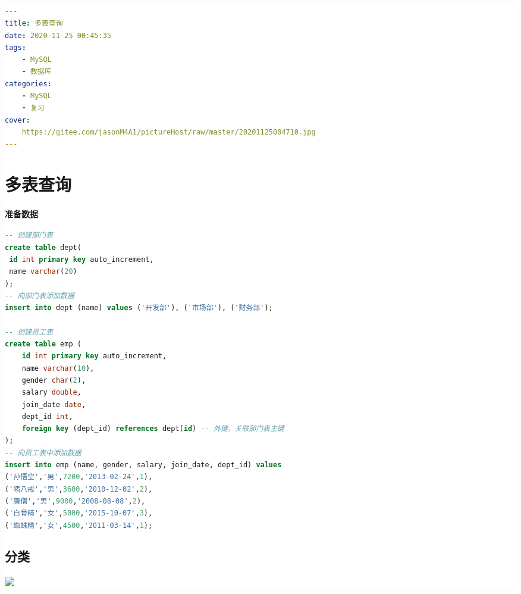 ```yaml
---
title: 多表查询
date: 2020-11-25 00:45:35
tags:
	- MySQL
	- 数据库
categories:
	- MySQL
	- 复习
cover:
	https://gitee.com/jasonM4A1/pictureHost/raw/master/20201125004710.jpg
---
```


# 多表查询

**准备数据**

~~~sql
-- 创建部门表
create table dept(
 id int primary key auto_increment,
 name varchar(20)
);
-- 向部门表添加数据
insert into dept (name) values ('开发部'), ('市场部'), ('财务部');

-- 创建员工表
create table emp (
	id int primary key auto_increment,
    name varchar(10),
    gender char(2),
    salary double,
    join_date date,
    dept_id int,
    foreign key (dept_id) references dept(id) -- 外键，关联部门表主键
);
-- 向员工表中添加数据
insert into emp (name, gender, salary, join_date, dept_id) values
('孙悟空','男',7200,'2013-02-24',1),
('猪八戒','男',3600,'2010-12-02',2),
('唐僧','男',9000,'2008-08-08',2),
('白骨精','女',5000,'2015-10-07',3),
('蜘蛛精','女',4500,'2011-03-14',1);
~~~



## 分类

![](https://gitee.com/jasonM4A1/pictureHost/raw/master/20201125004843.png)
